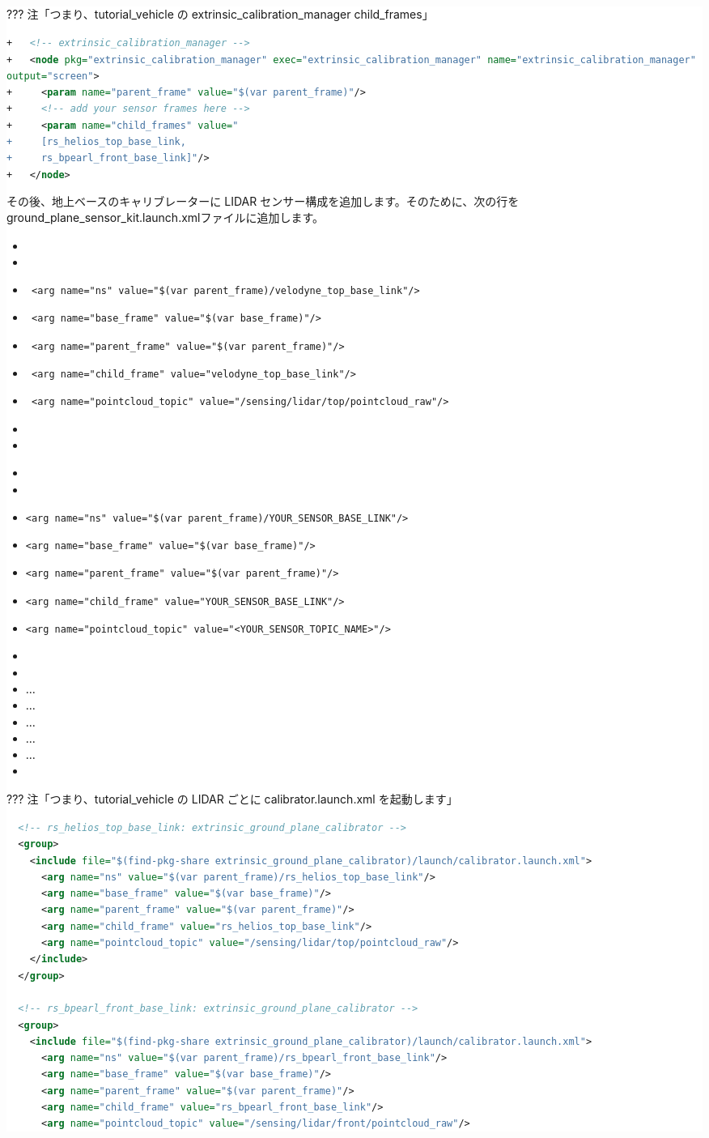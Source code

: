??? 注「つまり、tutorial_vehicle の extrinsic_calibration_manager child_frames」

```xml
+   <!-- extrinsic_calibration_manager -->
+   <node pkg="extrinsic_calibration_manager" exec="extrinsic_calibration_manager" name="extrinsic_calibration_manager" output="screen">
+     <param name="parent_frame" value="$(var parent_frame)"/>
+     <!-- add your sensor frames here -->
+     <param name="child_frames" value="
+     [rs_helios_top_base_link,
+     rs_bpearl_front_base_link]"/>
+   </node>
```
その後、地上ベースのキャリブレーターに LIDAR センサー構成を追加します。そのために、次の行をground_plane_sensor_kit.launch.xmlファイルに追加します。

-  <group>
-    <include file="$(find-pkg-share extrinsic_ground_plane_calibrator)/launch/calibrator.launch.xml">
-      <arg name="ns" value="$(var parent_frame)/velodyne_top_base_link"/>
-      <arg name="base_frame" value="$(var base_frame)"/>
-      <arg name="parent_frame" value="$(var parent_frame)"/>
-      <arg name="child_frame" value="velodyne_top_base_link"/>
-      <arg name="pointcloud_topic" value="/sensing/lidar/top/pointcloud_raw"/>
-    </include>
-  </group>
+  <group>
+   <include file="$(find-pkg-share extrinsic_ground_plane_calibrator)/launch/calibrator.launch.xml">
+     <arg name="ns" value="$(var parent_frame)/YOUR_SENSOR_BASE_LINK"/>
+     <arg name="base_frame" value="$(var base_frame)"/>
+     <arg name="parent_frame" value="$(var parent_frame)"/>
+     <arg name="child_frame" value="YOUR_SENSOR_BASE_LINK"/>
+     <arg name="pointcloud_topic" value="<YOUR_SENSOR_TOPIC_NAME>"/>
+   </include>
+ </group>
+  ...
+  ...
+  ...
+  ...
+  ...
+
??? 注「つまり、tutorial_vehicle の LIDAR ごとに calibrator.launch.xml を起動します」

```xml
  <!-- rs_helios_top_base_link: extrinsic_ground_plane_calibrator -->
  <group>
    <include file="$(find-pkg-share extrinsic_ground_plane_calibrator)/launch/calibrator.launch.xml">
      <arg name="ns" value="$(var parent_frame)/rs_helios_top_base_link"/>
      <arg name="base_frame" value="$(var base_frame)"/>
      <arg name="parent_frame" value="$(var parent_frame)"/>
      <arg name="child_frame" value="rs_helios_top_base_link"/>
      <arg name="pointcloud_topic" value="/sensing/lidar/top/pointcloud_raw"/>
    </include>
  </group>

  <!-- rs_bpearl_front_base_link: extrinsic_ground_plane_calibrator -->
  <group>
    <include file="$(find-pkg-share extrinsic_ground_plane_calibrator)/launch/calibrator.launch.xml">
      <arg name="ns" value="$(var parent_frame)/rs_bpearl_front_base_link"/>
      <arg name="base_frame" value="$(var base_frame)"/>
      <arg name="parent_frame" value="$(var parent_frame)"/>
      <arg name="child_frame" value="rs_bpearl_front_base_link"/>
      <arg name="pointcloud_topic" value="/sensing/lidar/front/pointcloud_raw"/>
```